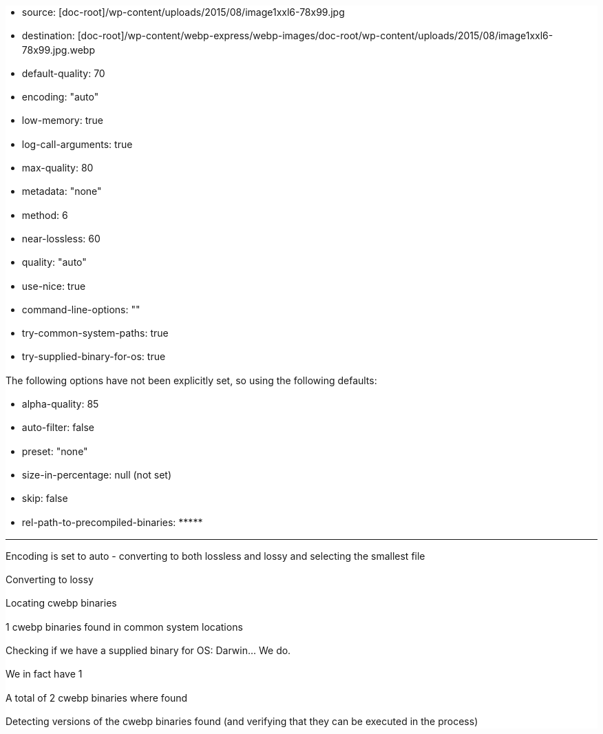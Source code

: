 - source: [doc-root]/wp-content/uploads/2015/08/image1xxl6-78x99.jpg

- destination: [doc-root]/wp-content/webp-express/webp-images/doc-root/wp-content/uploads/2015/08/image1xxl6-78x99.jpg.webp

- default-quality: 70

- encoding: "auto"

- low-memory: true

- log-call-arguments: true

- max-quality: 80

- metadata: "none"

- method: 6

- near-lossless: 60

- quality: "auto"

- use-nice: true

- command-line-options: ""

- try-common-system-paths: true

- try-supplied-binary-for-os: true


The following options have not been explicitly set, so using the following defaults:

- alpha-quality: 85

- auto-filter: false

- preset: "none"

- size-in-percentage: null (not set)

- skip: false

- rel-path-to-precompiled-binaries: *****

------------


Encoding is set to auto - converting to both lossless and lossy and selecting the smallest file


Converting to lossy

Locating cwebp binaries

1 cwebp binaries found in common system locations

Checking if we have a supplied binary for OS: Darwin... We do.

We in fact have 1

A total of 2 cwebp binaries where found

Detecting versions of the cwebp binaries found (and verifying that they can be executed in the process)
